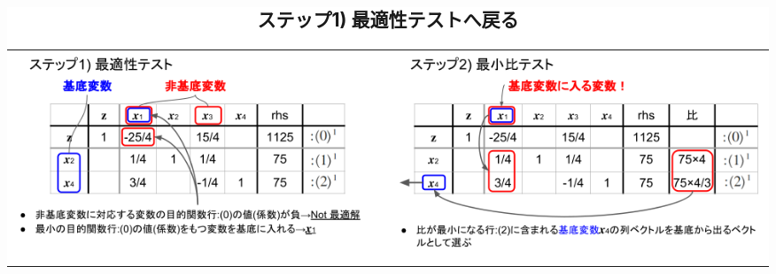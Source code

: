 <div style="text-align: center;">
	<h2>ステップ1) 最適性テストへ戻る</h2>
</div>

<table>
	<tr>
		<td><img src="./img/シンプレックス法/最適性テスト2周目.png"></td>
		<td><img src="./img/シンプレックス法/最小比テスト2周目.png"></td>
	</tr>
	<tr>